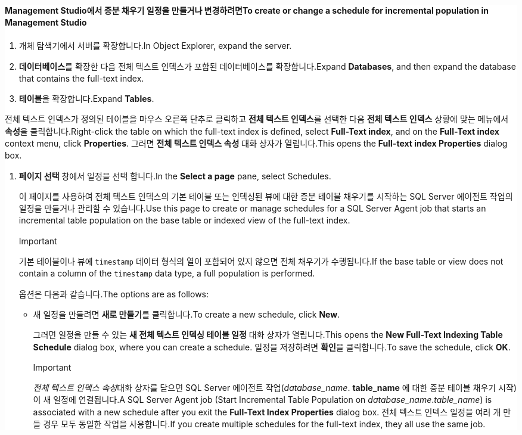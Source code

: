#### <a name="to-create-or-change-a-schedule-for-incremental-population-in-management-studio"></a><span data-ttu-id="65507-188">Management Studio에서 증분 채우기 일정을 만들거나 변경하려면</span><span class="sxs-lookup"><span data-stu-id="65507-188">To create or change a schedule for incremental population in Management Studio</span></span>  
  
1.  <span data-ttu-id="65507-189">개체 탐색기에서 서버를 확장합니다.</span><span class="sxs-lookup"><span data-stu-id="65507-189">In Object Explorer, expand the server.</span></span>  
  
2.  <span data-ttu-id="65507-190">**데이터베이스**를 확장한 다음 전체 텍스트 인덱스가 포함된 데이터베이스를 확장합니다.</span><span class="sxs-lookup"><span data-stu-id="65507-190">Expand **Databases**, and then expand the database that contains the full-text index.</span></span>  
  
3.  <span data-ttu-id="65507-191">**테이블**을 확장합니다.</span><span class="sxs-lookup"><span data-stu-id="65507-191">Expand **Tables**.</span></span>  
  
 <span data-ttu-id="65507-192">전체 텍스트 인덱스가 정의된 테이블을 마우스 오른쪽 단추로 클릭하고 **전체 텍스트 인덱스**를 선택한 다음 **전체 텍스트 인덱스** 상황에 맞는 메뉴에서 **속성**을 클릭합니다.</span><span class="sxs-lookup"><span data-stu-id="65507-192">Right-click the table on which the full-text index is defined, select **Full-Text index**, and on the **Full-Text index** context menu, click **Properties**.</span></span> <span data-ttu-id="65507-193">그러면 **전체 텍스트 인덱스 속성** 대화 상자가 열립니다.</span><span class="sxs-lookup"><span data-stu-id="65507-193">This opens the **Full-text index Properties** dialog box.</span></span>  
  
1.  <span data-ttu-id="65507-194">**페이지 선택** 창에서 일정을 선택 합니다.</span><span class="sxs-lookup"><span data-stu-id="65507-194">In the **Select a page** pane, select Schedules.</span></span>  
  
     <span data-ttu-id="65507-195">이 페이지를 사용하여 전체 텍스트 인덱스의 기본 테이블 또는 인덱싱된 뷰에 대한 증분 테이블 채우기를 시작하는 SQL Server 에이전트 작업의 일정을 만들거나 관리할 수 있습니다.</span><span class="sxs-lookup"><span data-stu-id="65507-195">Use this page to create or manage schedules for a SQL Server Agent job that starts an incremental table population on the base table or indexed view of the full-text index.</span></span>  
  
    > [!IMPORTANT]  
    >  <span data-ttu-id="65507-196">기본 테이블이나 뷰에 `timestamp` 데이터 형식의 열이 포함되어 있지 않으면 전체 채우기가 수행됩니다.</span><span class="sxs-lookup"><span data-stu-id="65507-196">If the base table or view does not contain a column of the `timestamp` data type, a full population is performed.</span></span>  
  
     <span data-ttu-id="65507-197">옵션은 다음과 같습니다.</span><span class="sxs-lookup"><span data-stu-id="65507-197">The options are as follows:</span></span>  
  
    -   <span data-ttu-id="65507-198">새 일정을 만들려면 **새로 만들기**를 클릭합니다.</span><span class="sxs-lookup"><span data-stu-id="65507-198">To create a new schedule, click **New**.</span></span>  
  
         <span data-ttu-id="65507-199">그러면 일정을 만들 수 있는 **새 전체 텍스트 인덱싱 테이블 일정** 대화 상자가 열립니다.</span><span class="sxs-lookup"><span data-stu-id="65507-199">This opens the **New Full-Text Indexing Table Schedule** dialog box, where you can create a schedule.</span></span> <span data-ttu-id="65507-200">일정을 저장하려면 **확인**을 클릭합니다.</span><span class="sxs-lookup"><span data-stu-id="65507-200">To save the schedule, click **OK**.</span></span>  
  
        > [!IMPORTANT]  
        >  <span data-ttu-id="65507-201">*전체 텍스트 인덱스 속성*대화 상자를 닫으면 SQL Server 에이전트 작업(*database_name*. **table_name** 에 대한 증분 테이블 채우기 시작)이 새 일정에 연결됩니다.</span><span class="sxs-lookup"><span data-stu-id="65507-201">A SQL Server Agent job (Start Incremental Table Population on *database_name*.*table_name*) is associated with a new schedule after you exit the **Full-Text Index Properties** dialog box.</span></span> <span data-ttu-id="65507-202">전체 텍스트 인덱스 일정을 여러 개 만들 경우 모두 동일한 작업을 사용합니다.</span><span class="sxs-lookup"><span data-stu-id="65507-202">If you create multiple schedules for the full-text index, they all use the same job.</span></span>  
  